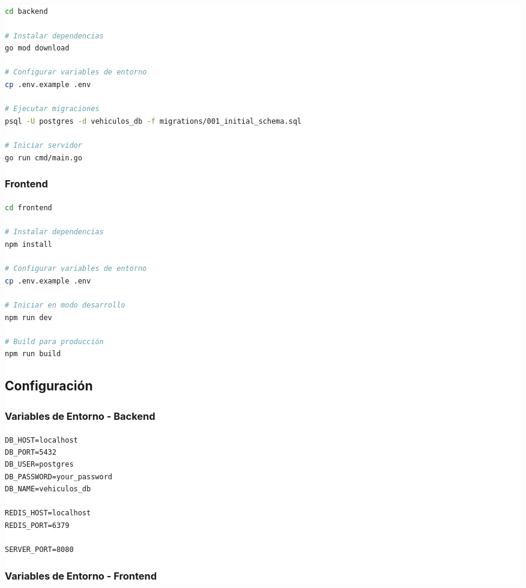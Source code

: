 ```bash
cd backend

# Instalar dependencias
go mod download

# Configurar variables de entorno
cp .env.example .env

# Ejecutar migraciones
psql -U postgres -d vehiculos_db -f migrations/001_initial_schema.sql

# Iniciar servidor
go run cmd/main.go
```

### Frontend

```bash
cd frontend

# Instalar dependencias
npm install

# Configurar variables de entorno
cp .env.example .env

# Iniciar en modo desarrollo
npm run dev

# Build para producción
npm run build
```

## Configuración

### Variables de Entorno - Backend

```env
DB_HOST=localhost
DB_PORT=5432
DB_USER=postgres
DB_PASSWORD=your_password
DB_NAME=vehiculos_db

REDIS_HOST=localhost
REDIS_PORT=6379

SERVER_PORT=8080
```

### Variables de Entorno - Frontend
